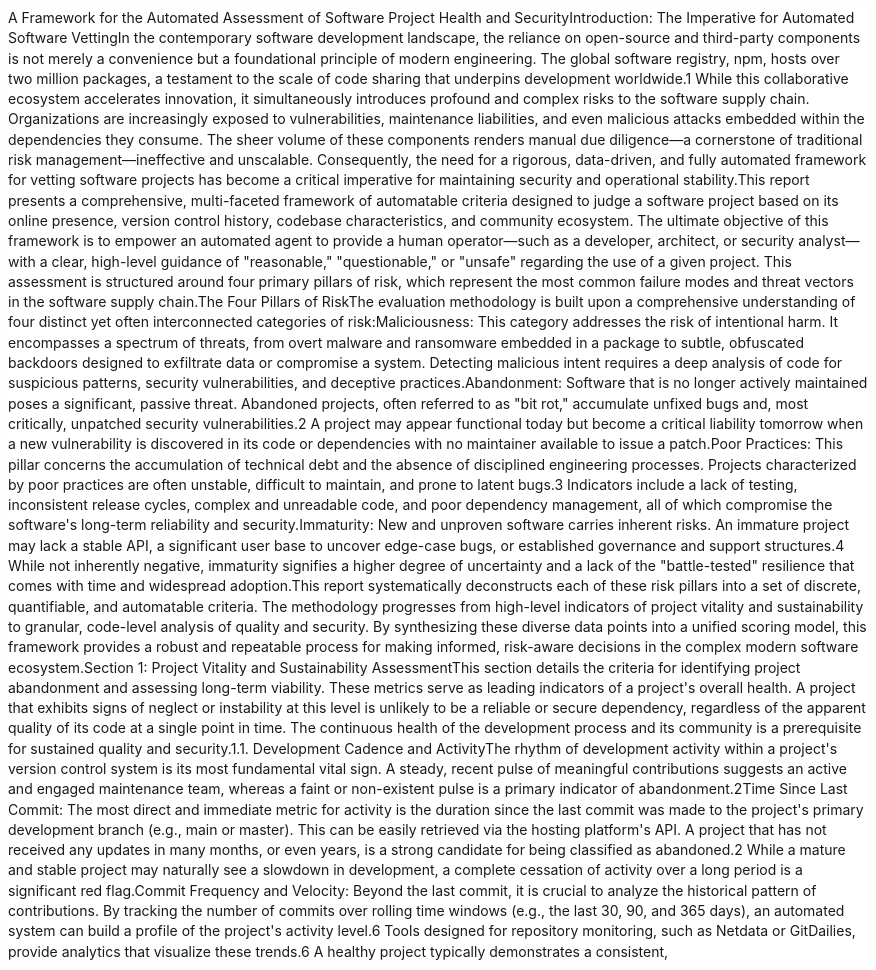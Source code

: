 A Framework for the Automated Assessment of Software Project Health and SecurityIntroduction: The Imperative for Automated Software VettingIn the contemporary software development landscape, the reliance on open-source and third-party components is not merely a convenience but a foundational principle of modern engineering. The global software registry, npm, hosts over two million packages, a testament to the scale of code sharing that underpins development worldwide.1 While this collaborative ecosystem accelerates innovation, it simultaneously introduces profound and complex risks to the software supply chain. Organizations are increasingly exposed to vulnerabilities, maintenance liabilities, and even malicious attacks embedded within the dependencies they consume. The sheer volume of these components renders manual due diligence—a cornerstone of traditional risk management—ineffective and unscalable. Consequently, the need for a rigorous, data-driven, and fully automated framework for vetting software projects has become a critical imperative for maintaining security and operational stability.This report presents a comprehensive, multi-faceted framework of automatable criteria designed to judge a software project based on its online presence, version control history, codebase characteristics, and community ecosystem. The ultimate objective of this framework is to empower an automated agent to provide a human operator—such as a developer, architect, or security analyst—with a clear, high-level guidance of "reasonable," "questionable," or "unsafe" regarding the use of a given project. This assessment is structured around four primary pillars of risk, which represent the most common failure modes and threat vectors in the software supply chain.The Four Pillars of RiskThe evaluation methodology is built upon a comprehensive understanding of four distinct yet often interconnected categories of risk:Maliciousness: This category addresses the risk of intentional harm. It encompasses a spectrum of threats, from overt malware and ransomware embedded in a package to subtle, obfuscated backdoors designed to exfiltrate data or compromise a system. Detecting malicious intent requires a deep analysis of code for suspicious patterns, security vulnerabilities, and deceptive practices.Abandonment: Software that is no longer actively maintained poses a significant, passive threat. Abandoned projects, often referred to as "bit rot," accumulate unfixed bugs and, most critically, unpatched security vulnerabilities.2 A project may appear functional today but become a critical liability tomorrow when a new vulnerability is discovered in its code or dependencies with no maintainer available to issue a patch.Poor Practices: This pillar concerns the accumulation of technical debt and the absence of disciplined engineering processes. Projects characterized by poor practices are often unstable, difficult to maintain, and prone to latent bugs.3 Indicators include a lack of testing, inconsistent release cycles, complex and unreadable code, and poor dependency management, all of which compromise the software's long-term reliability and security.Immaturity: New and unproven software carries inherent risks. An immature project may lack a stable API, a significant user base to uncover edge-case bugs, or established governance and support structures.4 While not inherently negative, immaturity signifies a higher degree of uncertainty and a lack of the "battle-tested" resilience that comes with time and widespread adoption.This report systematically deconstructs each of these risk pillars into a set of discrete, quantifiable, and automatable criteria. The methodology progresses from high-level indicators of project vitality and sustainability to granular, code-level analysis of quality and security. By synthesizing these diverse data points into a unified scoring model, this framework provides a robust and repeatable process for making informed, risk-aware decisions in the complex modern software ecosystem.Section 1: Project Vitality and Sustainability AssessmentThis section details the criteria for identifying project abandonment and assessing long-term viability. These metrics serve as leading indicators of a project's overall health. A project that exhibits signs of neglect or instability at this level is unlikely to be a reliable or secure dependency, regardless of the apparent quality of its code at a single point in time. The continuous health of the development process and its community is a prerequisite for sustained quality and security.1.1. Development Cadence and ActivityThe rhythm of development activity within a project's version control system is its most fundamental vital sign. A steady, recent pulse of meaningful contributions suggests an active and engaged maintenance team, whereas a faint or non-existent pulse is a primary indicator of abandonment.2Time Since Last Commit: The most direct and immediate metric for activity is the duration since the last commit was made to the project's primary development branch (e.g., main or master). This can be easily retrieved via the hosting platform's API. A project that has not received any updates in many months, or even years, is a strong candidate for being classified as abandoned.2 While a mature and stable project may naturally see a slowdown in development, a complete cessation of activity over a long period is a significant red flag.Commit Frequency and Velocity: Beyond the last commit, it is crucial to analyze the historical pattern of contributions. By tracking the number of commits over rolling time windows (e.g., the last 30, 90, and 365 days), an automated system can build a profile of the project's activity level.6 Tools designed for repository monitoring, such as Netdata or GitDailies, provide analytics that visualize these trends.6 A healthy project typically demonstrates a consistent,